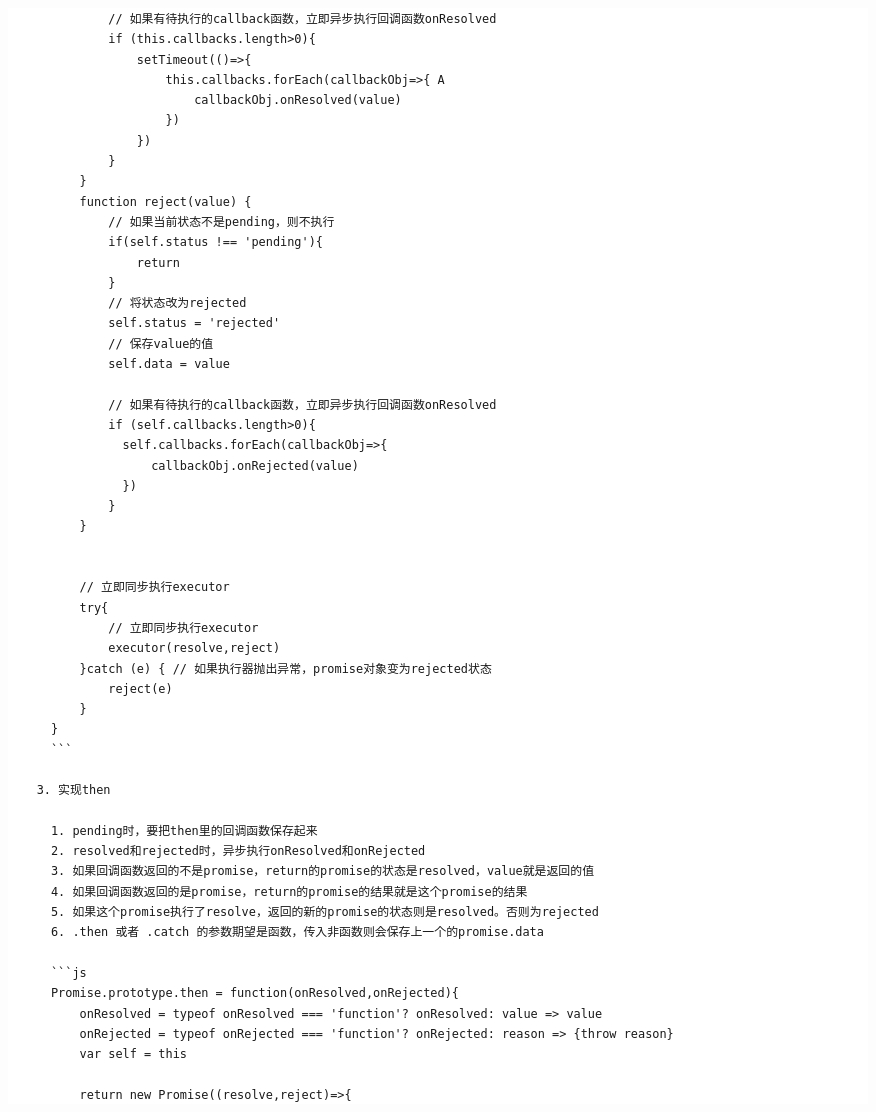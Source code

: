                   // 如果有待执行的callback函数，立即异步执行回调函数onResolved
                  if (this.callbacks.length>0){
                      setTimeout(()=>{
                          this.callbacks.forEach(callbackObj=>{ A
                              callbackObj.onResolved(value)
                          })
                      })
                  }
              }
              function reject(value) {
                  // 如果当前状态不是pending，则不执行
                  if(self.status !== 'pending'){
                      return
                  }
                  // 将状态改为rejected
                  self.status = 'rejected'
                  // 保存value的值
                  self.data = value

                  // 如果有待执行的callback函数，立即异步执行回调函数onResolved
                  if (self.callbacks.length>0){
                    self.callbacks.forEach(callbackObj=>{
                        callbackObj.onRejected(value)
                    })
                  }
              }


              // 立即同步执行executor
              try{
                  // 立即同步执行executor
                  executor(resolve,reject)
              }catch (e) { // 如果执行器抛出异常，promise对象变为rejected状态
                  reject(e)
              }
          }
          ```

        3. 实现then

          1. pending时，要把then里的回调函数保存起来
          2. resolved和rejected时，异步执行onResolved和onRejected
          3. 如果回调函数返回的不是promise，return的promise的状态是resolved，value就是返回的值
          4. 如果回调函数返回的是promise，return的promise的结果就是这个promise的结果
          5. 如果这个promise执行了resolve，返回的新的promise的状态则是resolved。否则为rejected
          6. .then 或者 .catch 的参数期望是函数，传入非函数则会保存上一个的promise.data

          ```js
          Promise.prototype.then = function(onResolved,onRejected){
              onResolved = typeof onResolved === 'function'? onResolved: value => value
              onRejected = typeof onRejected === 'function'? onRejected: reason => {throw reason}
              var self = this

              return new Promise((resolve,reject)=>{
